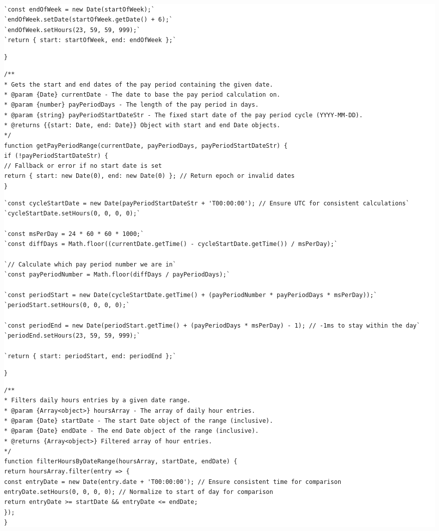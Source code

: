     `const endOfWeek = new Date(startOfWeek);`  
    `endOfWeek.setDate(startOfWeek.getDate() + 6);`  
    `endOfWeek.setHours(23, 59, 59, 999);`  
    `return { start: startOfWeek, end: endOfWeek };`  
`}`

`/**`  
 `* Gets the start and end dates of the pay period containing the given date.`  
 `* @param {Date} currentDate - The date to base the pay period calculation on.`  
 `* @param {number} payPeriodDays - The length of the pay period in days.`  
 `* @param {string} payPeriodStartDateStr - The fixed start date of the pay period cycle (YYYY-MM-DD).`  
 `* @returns {{start: Date, end: Date}} Object with start and end Date objects.`  
 `*/`  
`function getPayPeriodRange(currentDate, payPeriodDays, payPeriodStartDateStr) {`  
    `if (!payPeriodStartDateStr) {`  
        `// Fallback or error if no start date is set`  
        `return { start: new Date(0), end: new Date(0) }; // Return epoch or invalid dates`  
    `}`

    `const cycleStartDate = new Date(payPeriodStartDateStr + 'T00:00:00'); // Ensure UTC for consistent calculations`  
    `cycleStartDate.setHours(0, 0, 0, 0);`

    `const msPerDay = 24 * 60 * 60 * 1000;`  
    `const diffDays = Math.floor((currentDate.getTime() - cycleStartDate.getTime()) / msPerDay);`

    `// Calculate which pay period number we are in`  
    `const payPeriodNumber = Math.floor(diffDays / payPeriodDays);`

    `const periodStart = new Date(cycleStartDate.getTime() + (payPeriodNumber * payPeriodDays * msPerDay));`  
    `periodStart.setHours(0, 0, 0, 0);`

    `const periodEnd = new Date(periodStart.getTime() + (payPeriodDays * msPerDay) - 1); // -1ms to stay within the day`  
    `periodEnd.setHours(23, 59, 59, 999);`

    `return { start: periodStart, end: periodEnd };`  
`}`

`/**`  
 `* Filters daily hours entries by a given date range.`  
 `* @param {Array<object>} hoursArray - The array of daily hour entries.`  
 `* @param {Date} startDate - The start Date object of the range (inclusive).`  
 `* @param {Date} endDate - The end Date object of the range (inclusive).`  
 `* @returns {Array<object>} Filtered array of hour entries.`  
 `*/`  
`function filterHoursByDateRange(hoursArray, startDate, endDate) {`  
    `return hoursArray.filter(entry => {`  
        `const entryDate = new Date(entry.date + 'T00:00:00'); // Ensure consistent time for comparison`  
        `entryDate.setHours(0, 0, 0, 0); // Normalize to start of day for comparison`  
        `return entryDate >= startDate && entryDate <= endDate;`  
    `});`  
`}`
